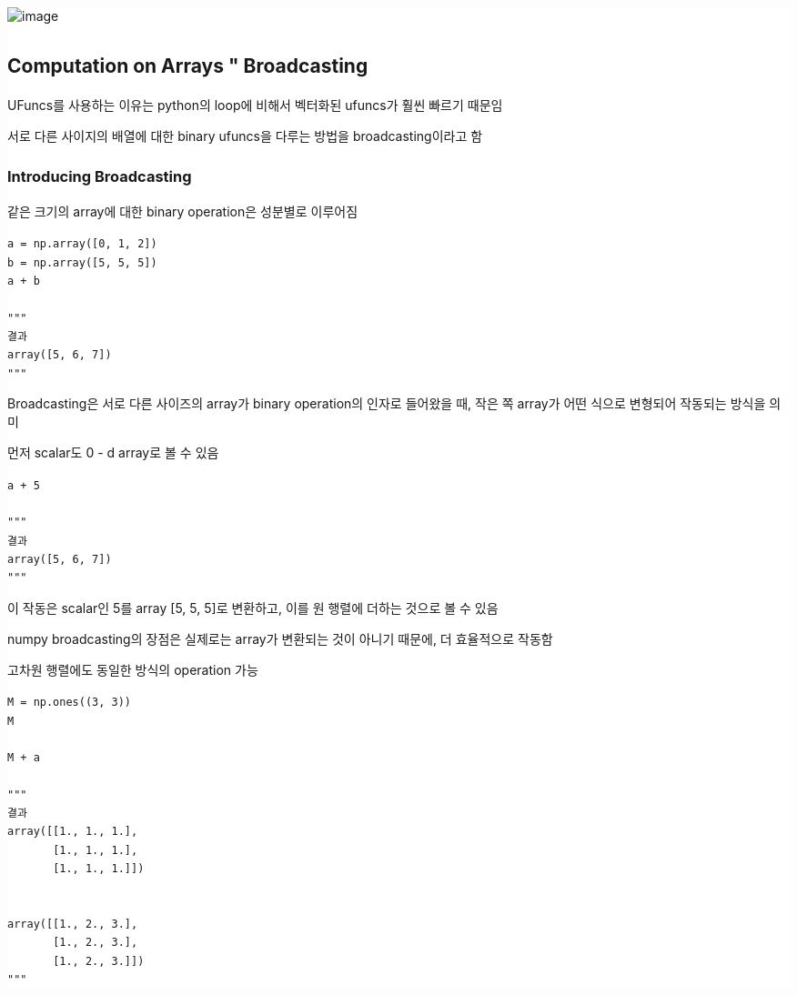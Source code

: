 <img width="556" alt="image" src="https://github.com/user-attachments/assets/cbc52d40-349a-44d3-bbff-2a8c72c071cb">

## Computation on Arrays " Broadcasting
UFuncs를 사용하는 이유는 python의 loop에 비해서 벡터화된 ufuncs가 훨씬 빠르기 때문임

서로 다른 사이지의 배열에 대한 binary ufuncs을 다루는 방법을 broadcasting이라고 함

### Introducing Broadcasting
같은 크기의 array에 대한 binary operation은 성분별로 이루어짐
```
a = np.array([0, 1, 2])
b = np.array([5, 5, 5])
a + b

"""
결과
array([5, 6, 7])
"""
```

Broadcasting은 서로 다른 사이즈의 array가 binary operation의 인자로 들어왔을 때, 작은 쪽 array가 어떤 식으로 변형되어 작동되는 방식을 의미

먼저 scalar도 0 - d array로 볼 수 있음
```
a + 5

"""
결과
array([5, 6, 7])
"""
```

이 작동은 scalar인 5를 array [5, 5, 5]로 변환하고, 이를 원 행렬에 더하는 것으로 볼 수 있음

numpy broadcasting의 장점은 실제로는 array가 변환되는 것이 아니기 때문에, 더 효율적으로 작동함

고차원 행렬에도 동일한 방식의 operation 가능
```
M = np.ones((3, 3))
M

M + a

"""
결과
array([[1., 1., 1.],
       [1., 1., 1.],
       [1., 1., 1.]])


array([[1., 2., 3.],
       [1., 2., 3.],
       [1., 2., 3.]])
"""
```
